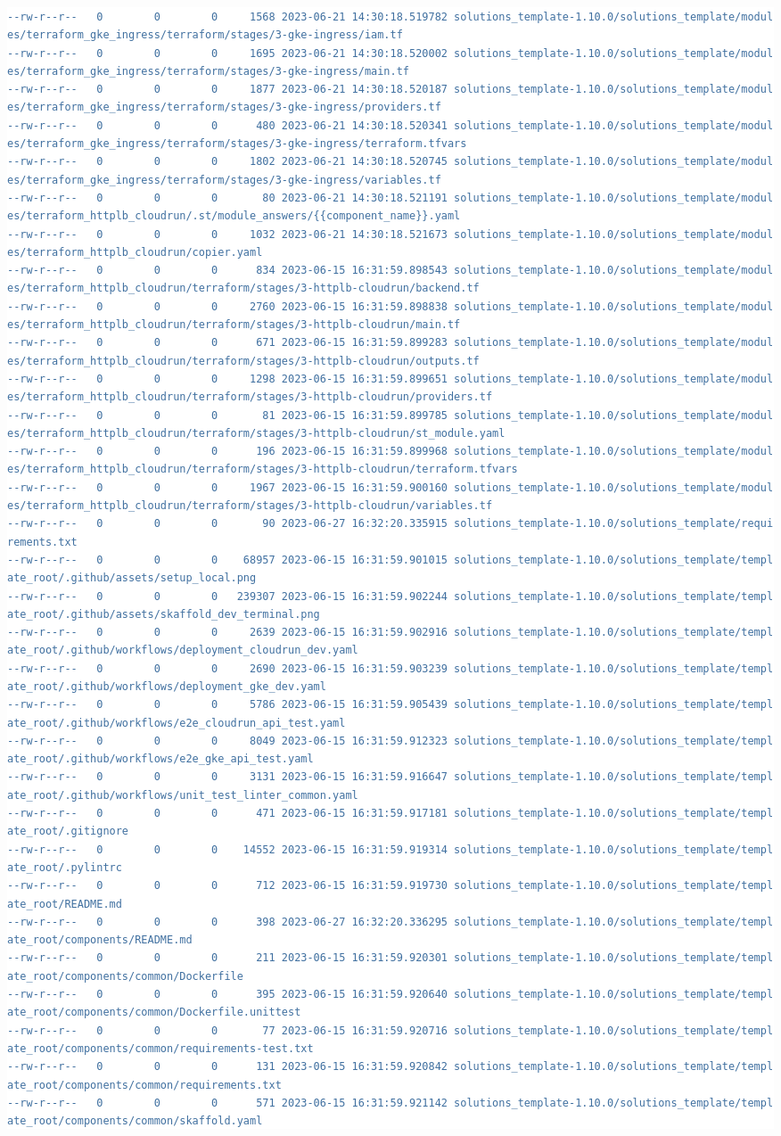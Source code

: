 ```diff
--rw-r--r--   0        0        0     1568 2023-06-21 14:30:18.519782 solutions_template-1.10.0/solutions_template/modules/terraform_gke_ingress/terraform/stages/3-gke-ingress/iam.tf
--rw-r--r--   0        0        0     1695 2023-06-21 14:30:18.520002 solutions_template-1.10.0/solutions_template/modules/terraform_gke_ingress/terraform/stages/3-gke-ingress/main.tf
--rw-r--r--   0        0        0     1877 2023-06-21 14:30:18.520187 solutions_template-1.10.0/solutions_template/modules/terraform_gke_ingress/terraform/stages/3-gke-ingress/providers.tf
--rw-r--r--   0        0        0      480 2023-06-21 14:30:18.520341 solutions_template-1.10.0/solutions_template/modules/terraform_gke_ingress/terraform/stages/3-gke-ingress/terraform.tfvars
--rw-r--r--   0        0        0     1802 2023-06-21 14:30:18.520745 solutions_template-1.10.0/solutions_template/modules/terraform_gke_ingress/terraform/stages/3-gke-ingress/variables.tf
--rw-r--r--   0        0        0       80 2023-06-21 14:30:18.521191 solutions_template-1.10.0/solutions_template/modules/terraform_httplb_cloudrun/.st/module_answers/{{component_name}}.yaml
--rw-r--r--   0        0        0     1032 2023-06-21 14:30:18.521673 solutions_template-1.10.0/solutions_template/modules/terraform_httplb_cloudrun/copier.yaml
--rw-r--r--   0        0        0      834 2023-06-15 16:31:59.898543 solutions_template-1.10.0/solutions_template/modules/terraform_httplb_cloudrun/terraform/stages/3-httplb-cloudrun/backend.tf
--rw-r--r--   0        0        0     2760 2023-06-15 16:31:59.898838 solutions_template-1.10.0/solutions_template/modules/terraform_httplb_cloudrun/terraform/stages/3-httplb-cloudrun/main.tf
--rw-r--r--   0        0        0      671 2023-06-15 16:31:59.899283 solutions_template-1.10.0/solutions_template/modules/terraform_httplb_cloudrun/terraform/stages/3-httplb-cloudrun/outputs.tf
--rw-r--r--   0        0        0     1298 2023-06-15 16:31:59.899651 solutions_template-1.10.0/solutions_template/modules/terraform_httplb_cloudrun/terraform/stages/3-httplb-cloudrun/providers.tf
--rw-r--r--   0        0        0       81 2023-06-15 16:31:59.899785 solutions_template-1.10.0/solutions_template/modules/terraform_httplb_cloudrun/terraform/stages/3-httplb-cloudrun/st_module.yaml
--rw-r--r--   0        0        0      196 2023-06-15 16:31:59.899968 solutions_template-1.10.0/solutions_template/modules/terraform_httplb_cloudrun/terraform/stages/3-httplb-cloudrun/terraform.tfvars
--rw-r--r--   0        0        0     1967 2023-06-15 16:31:59.900160 solutions_template-1.10.0/solutions_template/modules/terraform_httplb_cloudrun/terraform/stages/3-httplb-cloudrun/variables.tf
--rw-r--r--   0        0        0       90 2023-06-27 16:32:20.335915 solutions_template-1.10.0/solutions_template/requirements.txt
--rw-r--r--   0        0        0    68957 2023-06-15 16:31:59.901015 solutions_template-1.10.0/solutions_template/template_root/.github/assets/setup_local.png
--rw-r--r--   0        0        0   239307 2023-06-15 16:31:59.902244 solutions_template-1.10.0/solutions_template/template_root/.github/assets/skaffold_dev_terminal.png
--rw-r--r--   0        0        0     2639 2023-06-15 16:31:59.902916 solutions_template-1.10.0/solutions_template/template_root/.github/workflows/deployment_cloudrun_dev.yaml
--rw-r--r--   0        0        0     2690 2023-06-15 16:31:59.903239 solutions_template-1.10.0/solutions_template/template_root/.github/workflows/deployment_gke_dev.yaml
--rw-r--r--   0        0        0     5786 2023-06-15 16:31:59.905439 solutions_template-1.10.0/solutions_template/template_root/.github/workflows/e2e_cloudrun_api_test.yaml
--rw-r--r--   0        0        0     8049 2023-06-15 16:31:59.912323 solutions_template-1.10.0/solutions_template/template_root/.github/workflows/e2e_gke_api_test.yaml
--rw-r--r--   0        0        0     3131 2023-06-15 16:31:59.916647 solutions_template-1.10.0/solutions_template/template_root/.github/workflows/unit_test_linter_common.yaml
--rw-r--r--   0        0        0      471 2023-06-15 16:31:59.917181 solutions_template-1.10.0/solutions_template/template_root/.gitignore
--rw-r--r--   0        0        0    14552 2023-06-15 16:31:59.919314 solutions_template-1.10.0/solutions_template/template_root/.pylintrc
--rw-r--r--   0        0        0      712 2023-06-15 16:31:59.919730 solutions_template-1.10.0/solutions_template/template_root/README.md
--rw-r--r--   0        0        0      398 2023-06-27 16:32:20.336295 solutions_template-1.10.0/solutions_template/template_root/components/README.md
--rw-r--r--   0        0        0      211 2023-06-15 16:31:59.920301 solutions_template-1.10.0/solutions_template/template_root/components/common/Dockerfile
--rw-r--r--   0        0        0      395 2023-06-15 16:31:59.920640 solutions_template-1.10.0/solutions_template/template_root/components/common/Dockerfile.unittest
--rw-r--r--   0        0        0       77 2023-06-15 16:31:59.920716 solutions_template-1.10.0/solutions_template/template_root/components/common/requirements-test.txt
--rw-r--r--   0        0        0      131 2023-06-15 16:31:59.920842 solutions_template-1.10.0/solutions_template/template_root/components/common/requirements.txt
--rw-r--r--   0        0        0      571 2023-06-15 16:31:59.921142 solutions_template-1.10.0/solutions_template/template_root/components/common/skaffold.yaml
```